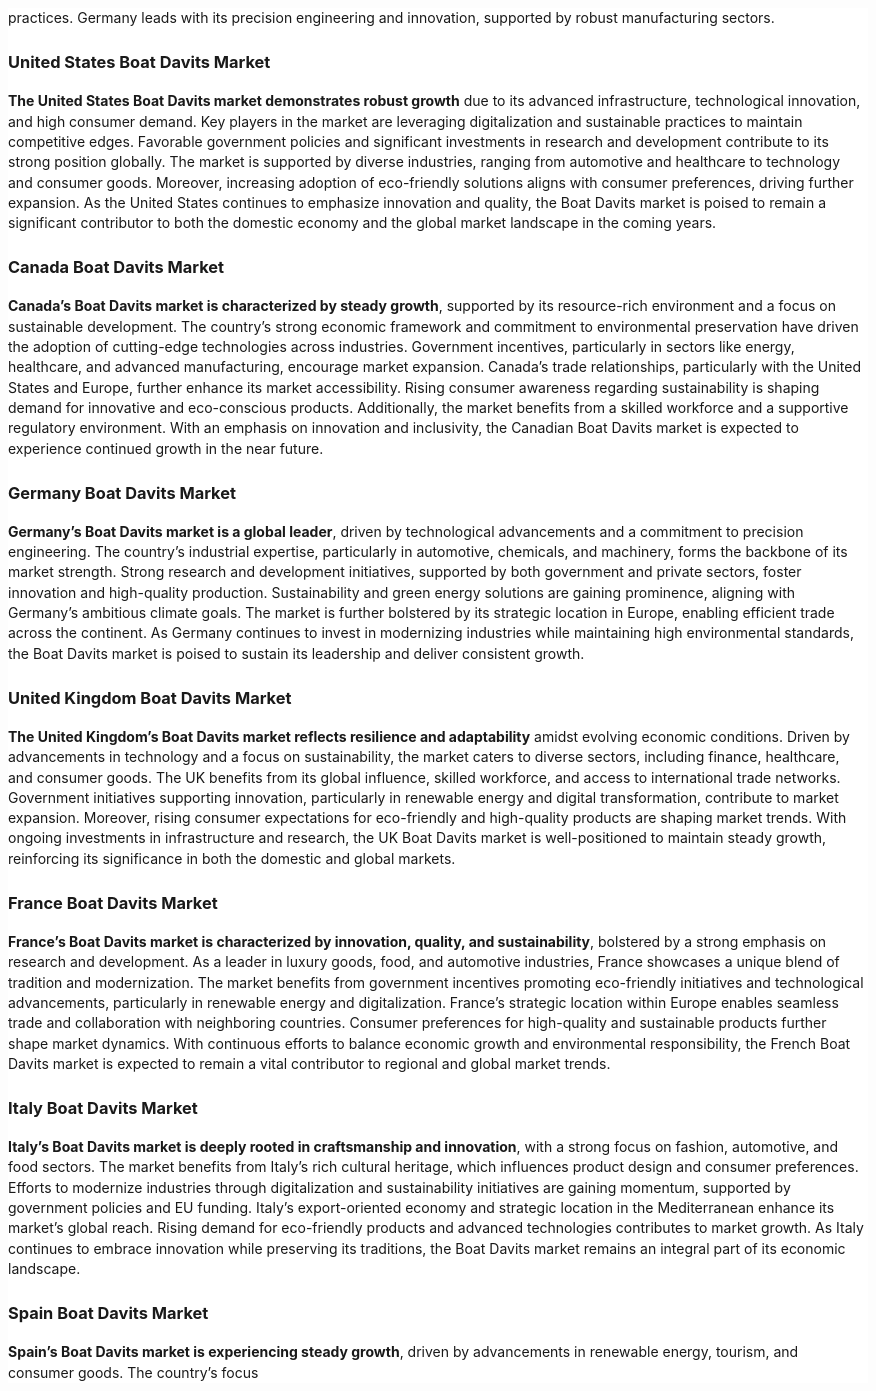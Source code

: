 practices. Germany leads with its precision engineering and innovation, supported by robust manufacturing sectors.</span></em></p></blockquote><h3><strong>United States Boat Davits Market</strong></h3><p><strong>The United States Boat Davits market demonstrates robust growth</strong> due to its advanced infrastructure, technological innovation, and high consumer demand. Key players in the market are leveraging digitalization and sustainable practices to maintain competitive edges. Favorable government policies and significant investments in research and development contribute to its strong position globally. The market is supported by diverse industries, ranging from automotive and healthcare to technology and consumer goods. Moreover, increasing adoption of eco-friendly solutions aligns with consumer preferences, driving further expansion. As the United States continues to emphasize innovation and quality, the Boat Davits market is poised to remain a significant contributor to both the domestic economy and the global market landscape in the coming years.</p><h3><strong>Canada Boat Davits Market</strong></h3><p><strong>Canada&rsquo;s Boat Davits market is characterized by steady growth</strong>, supported by its resource-rich environment and a focus on sustainable development. The country&rsquo;s strong economic framework and commitment to environmental preservation have driven the adoption of cutting-edge technologies across industries. Government incentives, particularly in sectors like energy, healthcare, and advanced manufacturing, encourage market expansion. Canada&rsquo;s trade relationships, particularly with the United States and Europe, further enhance its market accessibility. Rising consumer awareness regarding sustainability is shaping demand for innovative and eco-conscious products. Additionally, the market benefits from a skilled workforce and a supportive regulatory environment. With an emphasis on innovation and inclusivity, the Canadian Boat Davits market is expected to experience continued growth in the near future.</p><h3><strong>Germany Boat Davits Market</strong></h3><p><strong>Germany&rsquo;s Boat Davits market is a global leader</strong>, driven by technological advancements and a commitment to precision engineering. The country&rsquo;s industrial expertise, particularly in automotive, chemicals, and machinery, forms the backbone of its market strength. Strong research and development initiatives, supported by both government and private sectors, foster innovation and high-quality production. Sustainability and green energy solutions are gaining prominence, aligning with Germany&rsquo;s ambitious climate goals. The market is further bolstered by its strategic location in Europe, enabling efficient trade across the continent. As Germany continues to invest in modernizing industries while maintaining high environmental standards, the Boat Davits market is poised to sustain its leadership and deliver consistent growth.</p><h3><strong>United Kingdom Boat Davits Market</strong></h3><p><strong>The United Kingdom&rsquo;s Boat Davits market reflects resilience and adaptability</strong> amidst evolving economic conditions. Driven by advancements in technology and a focus on sustainability, the market caters to diverse sectors, including finance, healthcare, and consumer goods. The UK benefits from its global influence, skilled workforce, and access to international trade networks. Government initiatives supporting innovation, particularly in renewable energy and digital transformation, contribute to market expansion. Moreover, rising consumer expectations for eco-friendly and high-quality products are shaping market trends. With ongoing investments in infrastructure and research, the UK Boat Davits market is well-positioned to maintain steady growth, reinforcing its significance in both the domestic and global markets.</p><h3><strong>France Boat Davits Market</strong></h3><p><strong>France&rsquo;s Boat Davits market is characterized by innovation, quality, and sustainability</strong>, bolstered by a strong emphasis on research and development. As a leader in luxury goods, food, and automotive industries, France showcases a unique blend of tradition and modernization. The market benefits from government incentives promoting eco-friendly initiatives and technological advancements, particularly in renewable energy and digitalization. France&rsquo;s strategic location within Europe enables seamless trade and collaboration with neighboring countries. Consumer preferences for high-quality and sustainable products further shape market dynamics. With continuous efforts to balance economic growth and environmental responsibility, the French Boat Davits market is expected to remain a vital contributor to regional and global market trends.</p><h3><strong>Italy Boat Davits Market</strong></h3><p><strong>Italy&rsquo;s Boat Davits market is deeply rooted in craftsmanship and innovation</strong>, with a strong focus on fashion, automotive, and food sectors. The market benefits from Italy&rsquo;s rich cultural heritage, which influences product design and consumer preferences. Efforts to modernize industries through digitalization and sustainability initiatives are gaining momentum, supported by government policies and EU funding. Italy&rsquo;s export-oriented economy and strategic location in the Mediterranean enhance its market&rsquo;s global reach. Rising demand for eco-friendly products and advanced technologies contributes to market growth. As Italy continues to embrace innovation while preserving its traditions, the Boat Davits market remains an integral part of its economic landscape.</p><h3><strong>Spain Boat Davits Market</strong></h3><p><strong>Spain&rsquo;s Boat Davits market is experiencing steady growth</strong>, driven by advancements in renewable energy, tourism, and consumer goods. The country&rsquo;s focus